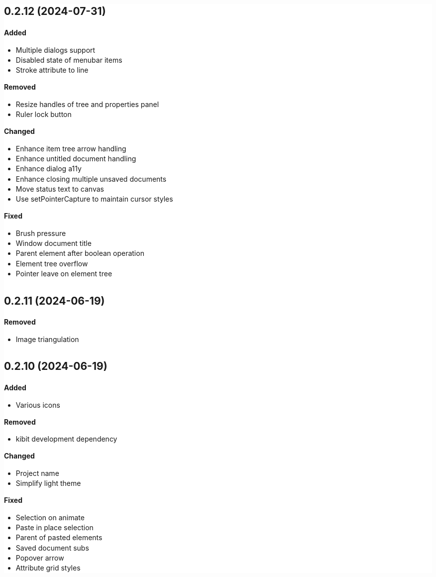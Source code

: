 ## 0.2.12 (2024-07-31)

**Added**

- Multiple dialogs support
- Disabled state of menubar items
- Stroke attribute to line

**Removed**

- Resize handles of tree and properties panel
- Ruler lock button

**Changed**

- Enhance item tree arrow handling
- Enhance untitled document handling
- Enhance dialog a11y
- Enhance closing multiple unsaved documents
- Move status text to canvas
- Use setPointerCapture to maintain cursor styles

**Fixed**

- Brush pressure
- Window document title
- Parent element after boolean operation
- Element tree overflow
- Pointer leave on element tree

## 0.2.11 (2024-06-19)

**Removed**

- Image triangulation

## 0.2.10 (2024-06-19)

**Added**

- Various icons

**Removed**

- kibit development dependency

**Changed**

- Project name
- Simplify light theme

**Fixed**

- Selection on animate
- Paste in place selection
- Parent of pasted elements
- Saved document subs
- Popover arrow
- Attribute grid styles
